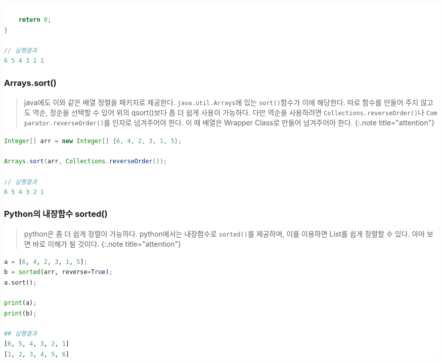 ```c

    return 0;
}

// 실행결과
6 5 4 3 2 1
```

### Arrays.sort()

> java에도 이와 같은 배열 정렬을 패키지로 제공한다. `java.util.Arrays`에 있는 `sort()`함수가 이에 해당한다. 따로 함수를 만들어 주지 않고도 역순, 정순을 선택할 수 있어 위의 qsort()보다 좀 더 쉽게 사용이 가능하다. 다만 역순을 사용하려면 `Collections.reverseOrder()`나 `Comparator.reverseOrder()`를 인자로 넘겨주어야 한다. 이 때 배열은 Wrapper Class로 만들어 넘겨주어야 한다.
{:.note title="attention"}

```java
Integer[] arr = new Integer[] {6, 4, 2, 3, 1, 5};

Arrays.sort(arr, Collections.reverseOrder());

// 실행결과
6 5 4 3 2 1
```

### Python의 내장함수 sorted()

> python은 좀 더 쉽게 정렬이 가능하다. python에서는 내장함수로 `sorted()`를 제공하며, 이를 이용하면 List를 쉽게 정렬할 수 있다. 아마 보면 바로 이해가 될 것이다.
{:.note title="attention"}

```python
a = [6, 4, 2, 3, 1, 5];
b = sorted(arr, reverse=True);
a.sort();

print(a);
print(b);

## 실행결과
[6, 5, 4, 3, 2, 1]
[1, 2, 3, 4, 5, 6]
```